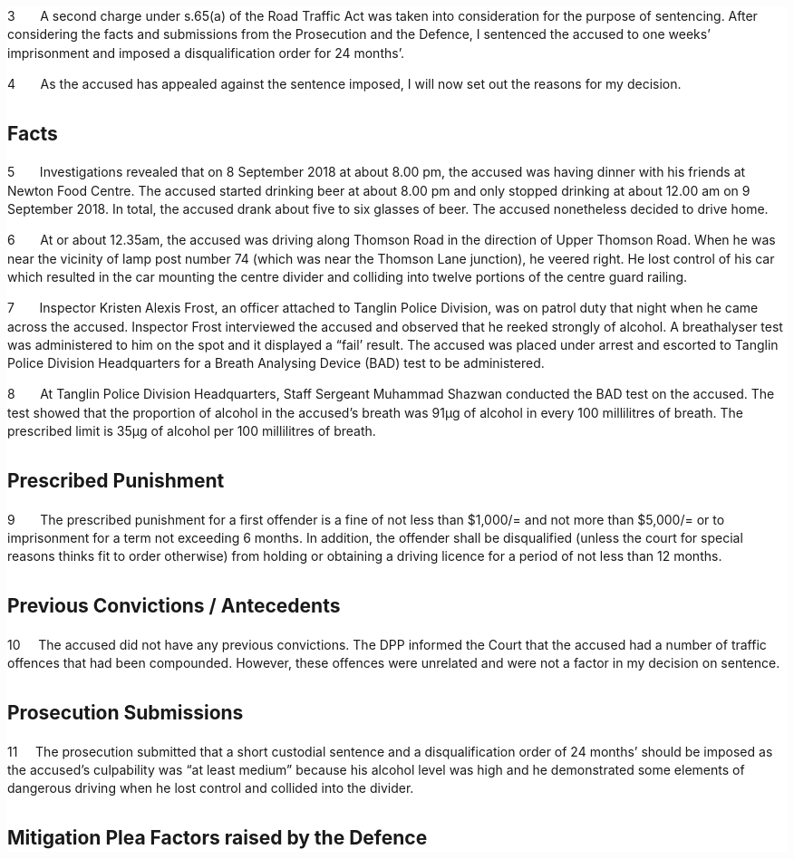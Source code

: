 3       A second charge under s.65(a) of the Road Traffic Act was taken into consideration for the purpose of sentencing. After considering the facts and submissions from the Prosecution and the Defence, I sentenced the accused to one weeks’ imprisonment and imposed a disqualification order for 24 months’.

4       As the accused has appealed against the sentence imposed, I will now set out the reasons for my decision.

## Facts

5       Investigations revealed that on 8 September 2018 at about 8.00 pm, the accused was having dinner with his friends at Newton Food Centre. The accused started drinking beer at about 8.00 pm and only stopped drinking at about 12.00 am on 9 September 2018. In total, the accused drank about five to six glasses of beer. The accused nonetheless decided to drive home.

6       At or about 12.35am, the accused was driving along Thomson Road in the direction of Upper Thomson Road. When he was near the vicinity of lamp post number 74 (which was near the Thomson Lane junction), he veered right. He lost control of his car which resulted in the car mounting the centre divider and colliding into twelve portions of the centre guard railing.

7       Inspector Kristen Alexis Frost, an officer attached to Tanglin Police Division, was on patrol duty that night when he came across the accused. Inspector Frost interviewed the accused and observed that he reeked strongly of alcohol. A breathalyser test was administered to him on the spot and it displayed a “fail’ result. The accused was placed under arrest and escorted to Tanglin Police Division Headquarters for a Breath Analysing Device (BAD) test to be administered.

8       At Tanglin Police Division Headquarters, Staff Sergeant Muhammad Shazwan conducted the BAD test on the accused. The test showed that the proportion of alcohol in the accused’s breath was 91µg of alcohol in every 100 millilitres of breath. The prescribed limit is 35µg of alcohol per 100 millilitres of breath.

## Prescribed Punishment

9       The prescribed punishment for a first offender is a fine of not less than $1,000/= and not more than $5,000/= or to imprisonment for a term not exceeding 6 months. In addition, the offender shall be disqualified (unless the court for special reasons thinks fit to order otherwise) from holding or obtaining a driving licence for a period of not less than 12 months.

## Previous Convictions / Antecedents

10     The accused did not have any previous convictions. The DPP informed the Court that the accused had a number of traffic offences that had been compounded. However, these offences were unrelated and were not a factor in my decision on sentence.

## Prosecution Submissions

11     The prosecution submitted that a short custodial sentence and a disqualification order of 24 months’ should be imposed as the accused’s culpability was “at least medium” because his alcohol level was high and he demonstrated some elements of dangerous driving when he lost control and collided into the divider.

## Mitigation Plea Factors raised by the Defence
